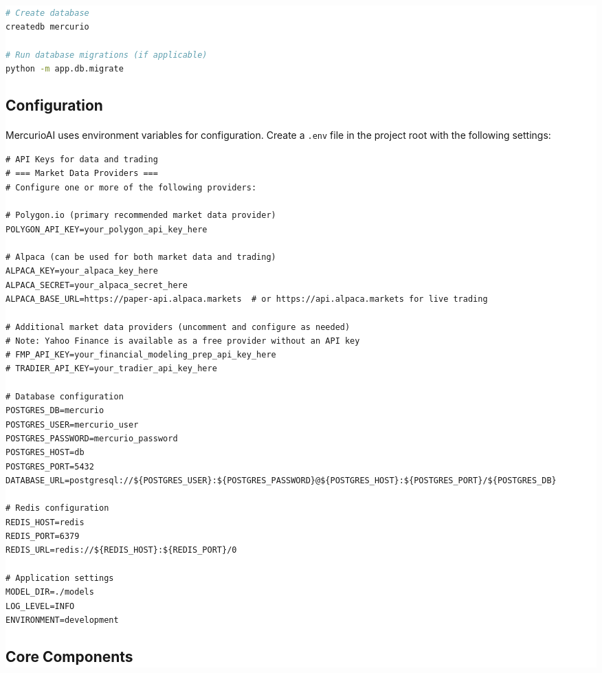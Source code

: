 ```bash
# Create database
createdb mercurio

# Run database migrations (if applicable)
python -m app.db.migrate
```

## Configuration

MercurioAI uses environment variables for configuration. Create a `.env` file in the project root with the following settings:

```
# API Keys for data and trading
# === Market Data Providers ===
# Configure one or more of the following providers:

# Polygon.io (primary recommended market data provider)
POLYGON_API_KEY=your_polygon_api_key_here

# Alpaca (can be used for both market data and trading)
ALPACA_KEY=your_alpaca_key_here
ALPACA_SECRET=your_alpaca_secret_here
ALPACA_BASE_URL=https://paper-api.alpaca.markets  # or https://api.alpaca.markets for live trading

# Additional market data providers (uncomment and configure as needed)
# Note: Yahoo Finance is available as a free provider without an API key
# FMP_API_KEY=your_financial_modeling_prep_api_key_here
# TRADIER_API_KEY=your_tradier_api_key_here

# Database configuration
POSTGRES_DB=mercurio
POSTGRES_USER=mercurio_user
POSTGRES_PASSWORD=mercurio_password
POSTGRES_HOST=db
POSTGRES_PORT=5432
DATABASE_URL=postgresql://${POSTGRES_USER}:${POSTGRES_PASSWORD}@${POSTGRES_HOST}:${POSTGRES_PORT}/${POSTGRES_DB}

# Redis configuration
REDIS_HOST=redis
REDIS_PORT=6379
REDIS_URL=redis://${REDIS_HOST}:${REDIS_PORT}/0

# Application settings
MODEL_DIR=./models
LOG_LEVEL=INFO
ENVIRONMENT=development
```

## Core Components
